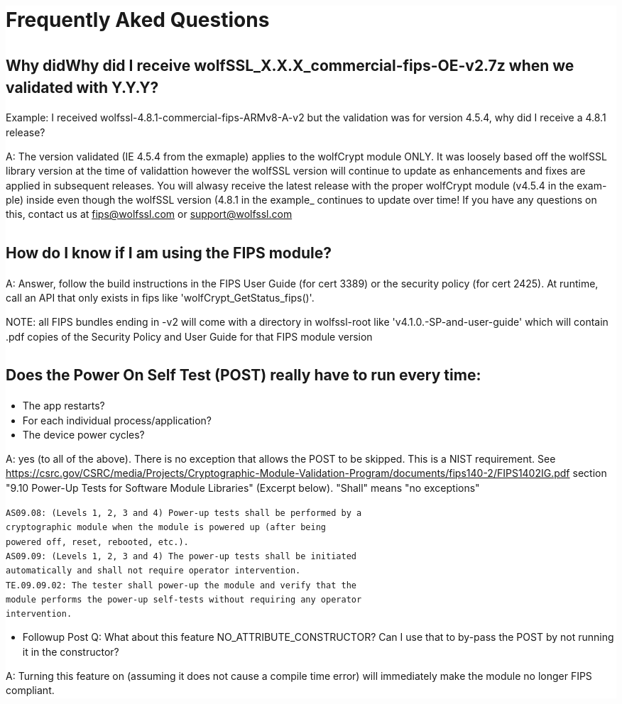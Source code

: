# Frequently Aked Questions

## Why didWhy did I receive wolfSSL_X.X.X_commercial-fips-OE-v2.7z when we validated with Y.Y.Y?

Example: I received wolfssl-4.8.1-commercial-fips-ARMv8-A-v2 but the validation was for version 4.5.4, why did I receive a 4.8.1 release?

A: The version validated (IE 4.5.4 from the exmaple) applies to the wolfCrypt module ONLY. It was loosely based off the wolfSSL library version at the time of validattion however the wolfSSL version will continue to update as enhancements and fixes are applied in subsequent releases. You will alwasy receive the latest release with the proper wolfCrypt module (v4.5.4 in the exam-ple) inside even though the wolfSSL version (4.8.1 in the example_ continues to update over time! If you have any questions on this, contact us at fips@wolfssl.com or support@wolfssl.com

## How do I know if I am using the FIPS module?

A: Answer, follow the build instructions in the FIPS User Guide (for cert 3389) or the security policy (for cert 2425). At runtime, call an API that only exists in fips like 'wolfCrypt_GetStatus_fips()'.

NOTE: all FIPS bundles ending in -v2 will come with a directory in wolfssl-root like 'v4.1.0.-SP-and-user-guide' which will contain .pdf copies of the Security Policy and User Guide for that FIPS module version

## Does the Power On Self Test (POST) really have to run every time:

* The app restarts?
* For each individual process/application?
* The device power cycles?

A: yes (to all of the above). There is no exception that allows the POST to be skipped. This is a NIST requirement. See https://csrc.gov/CSRC/media/Projects/Cryptographic-Module-Validation-Program/documents/fips140-2/FIPS1402IG.pdf section "9.10 Power-Up Tests for Software Module Libraries" (Excerpt below). "Shall" means "no exceptions"

```
AS09.08: (Levels 1, 2, 3 and 4) Power-up tests shall be performed by a
cryptographic module when the module is powered up (after being
powered off, reset, rebooted, etc.).
AS09.09: (Levels 1, 2, 3 and 4) The power-up tests shall be initiated
automatically and shall not require operator intervention.
TE.09.09.02: The tester shall power-up the module and verify that the
module performs the power-up self-tests without requiring any operator
intervention.
```

* Followup Post Q: What about this feature NO_ATTRIBUTE_CONSTRUCTOR? Can I use that to by-pass the POST by not running it in the constructor?

A: Turning this feature on (assuming it does not cause a compile time error) will immediately make the module no longer FIPS compliant.
